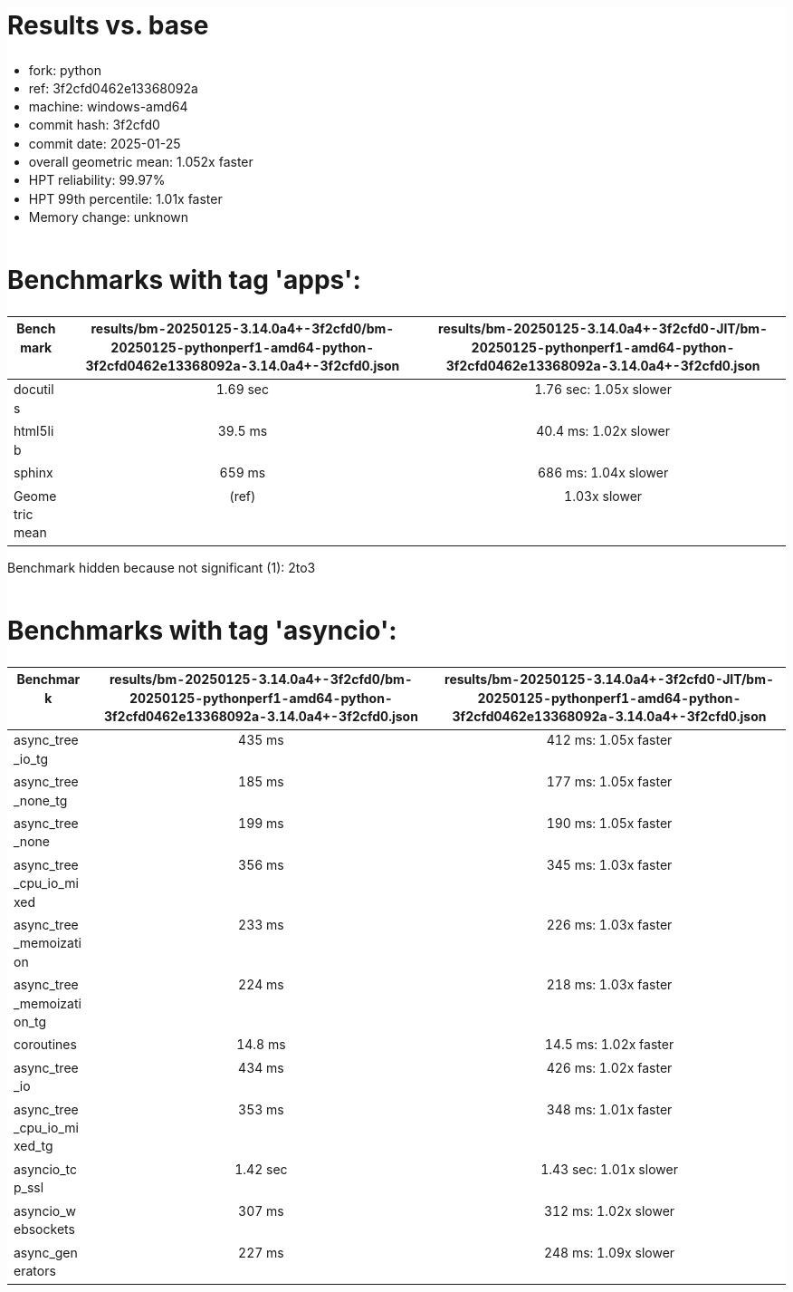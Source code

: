 # Results vs. base

- fork: python
- ref: 3f2cfd0462e13368092a
- machine: windows-amd64
- commit hash: 3f2cfd0
- commit date: 2025-01-25
- overall geometric mean: 1.052x faster
- HPT reliability: 99.97%
- HPT 99th percentile: 1.01x faster
- Memory change: unknown

Benchmarks with tag 'apps':
===========================

| Benchmark      | results/bm-20250125-3.14.0a4+-3f2cfd0/bm-20250125-pythonperf1-amd64-python-3f2cfd0462e13368092a-3.14.0a4+-3f2cfd0.json | results/bm-20250125-3.14.0a4+-3f2cfd0-JIT/bm-20250125-pythonperf1-amd64-python-3f2cfd0462e13368092a-3.14.0a4+-3f2cfd0.json |
|----------------|:----------------------------------------------------------------------------------------------------------------------:|:--------------------------------------------------------------------------------------------------------------------------:|
| docutils       | 1.69 sec                                                                                                               | 1.76 sec: 1.05x slower                                                                                                     |
| html5lib       | 39.5 ms                                                                                                                | 40.4 ms: 1.02x slower                                                                                                      |
| sphinx         | 659 ms                                                                                                                 | 686 ms: 1.04x slower                                                                                                       |
| Geometric mean | (ref)                                                                                                                  | 1.03x slower                                                                                                               |

Benchmark hidden because not significant (1): 2to3

Benchmarks with tag 'asyncio':
==============================

| Benchmark                  | results/bm-20250125-3.14.0a4+-3f2cfd0/bm-20250125-pythonperf1-amd64-python-3f2cfd0462e13368092a-3.14.0a4+-3f2cfd0.json | results/bm-20250125-3.14.0a4+-3f2cfd0-JIT/bm-20250125-pythonperf1-amd64-python-3f2cfd0462e13368092a-3.14.0a4+-3f2cfd0.json |
|----------------------------|:----------------------------------------------------------------------------------------------------------------------:|:--------------------------------------------------------------------------------------------------------------------------:|
| async_tree_io_tg           | 435 ms                                                                                                                 | 412 ms: 1.05x faster                                                                                                       |
| async_tree_none_tg         | 185 ms                                                                                                                 | 177 ms: 1.05x faster                                                                                                       |
| async_tree_none            | 199 ms                                                                                                                 | 190 ms: 1.05x faster                                                                                                       |
| async_tree_cpu_io_mixed    | 356 ms                                                                                                                 | 345 ms: 1.03x faster                                                                                                       |
| async_tree_memoization     | 233 ms                                                                                                                 | 226 ms: 1.03x faster                                                                                                       |
| async_tree_memoization_tg  | 224 ms                                                                                                                 | 218 ms: 1.03x faster                                                                                                       |
| coroutines                 | 14.8 ms                                                                                                                | 14.5 ms: 1.02x faster                                                                                                      |
| async_tree_io              | 434 ms                                                                                                                 | 426 ms: 1.02x faster                                                                                                       |
| async_tree_cpu_io_mixed_tg | 353 ms                                                                                                                 | 348 ms: 1.01x faster                                                                                                       |
| asyncio_tcp_ssl            | 1.42 sec                                                                                                               | 1.43 sec: 1.01x slower                                                                                                     |
| asyncio_websockets         | 307 ms                                                                                                                 | 312 ms: 1.02x slower                                                                                                       |
| async_generators           | 227 ms                                                                                                                 | 248 ms: 1.09x slower                                                                                                       |